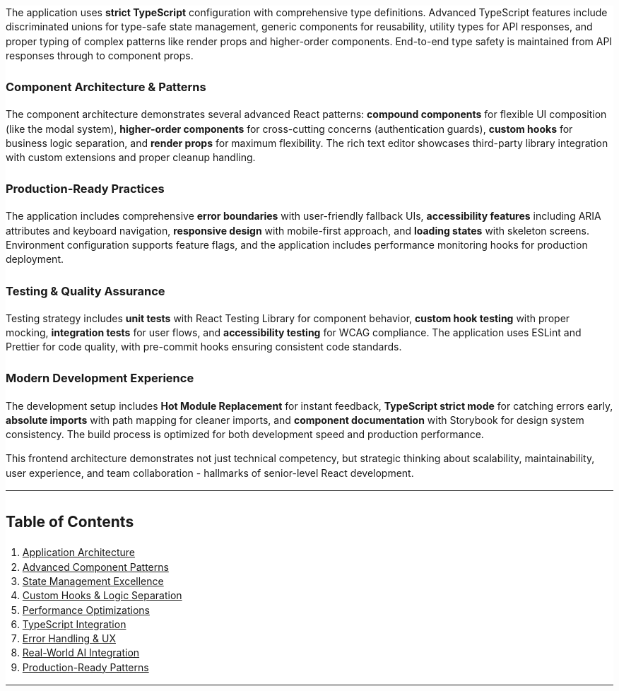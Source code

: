 The application uses **strict TypeScript** configuration with comprehensive type definitions. Advanced TypeScript features include discriminated unions for type-safe state management, generic components for reusability, utility types for API responses, and proper typing of complex patterns like render props and higher-order components. End-to-end type safety is maintained from API responses through to component props.

### **Component Architecture & Patterns**

The component architecture demonstrates several advanced React patterns: **compound components** for flexible UI composition (like the modal system), **higher-order components** for cross-cutting concerns (authentication guards), **custom hooks** for business logic separation, and **render props** for maximum flexibility. The rich text editor showcases third-party library integration with custom extensions and proper cleanup handling.

### **Production-Ready Practices**

The application includes comprehensive **error boundaries** with user-friendly fallback UIs, **accessibility features** including ARIA attributes and keyboard navigation, **responsive design** with mobile-first approach, and **loading states** with skeleton screens. Environment configuration supports feature flags, and the application includes performance monitoring hooks for production deployment.

### **Testing & Quality Assurance**

Testing strategy includes **unit tests** with React Testing Library for component behavior, **custom hook testing** with proper mocking, **integration tests** for user flows, and **accessibility testing** for WCAG compliance. The application uses ESLint and Prettier for code quality, with pre-commit hooks ensuring consistent code standards.

### **Modern Development Experience**

The development setup includes **Hot Module Replacement** for instant feedback, **TypeScript strict mode** for catching errors early, **absolute imports** with path mapping for cleaner imports, and **component documentation** with Storybook for design system consistency. The build process is optimized for both development speed and production performance.

This frontend architecture demonstrates not just technical competency, but strategic thinking about scalability, maintainability, user experience, and team collaboration - hallmarks of senior-level React development.

---

## Table of Contents

1. [Application Architecture](#application-architecture)
2. [Advanced Component Patterns](#advanced-component-patterns)
3. [State Management Excellence](#state-management-excellence)
4. [Custom Hooks & Logic Separation](#custom-hooks--logic-separation)
5. [Performance Optimizations](#performance-optimizations)
6. [TypeScript Integration](#typescript-integration)
7. [Error Handling & UX](#error-handling--ux)
8. [Real-World AI Integration](#real-world-ai-integration)
9. [Production-Ready Patterns](#production-ready-patterns)

---